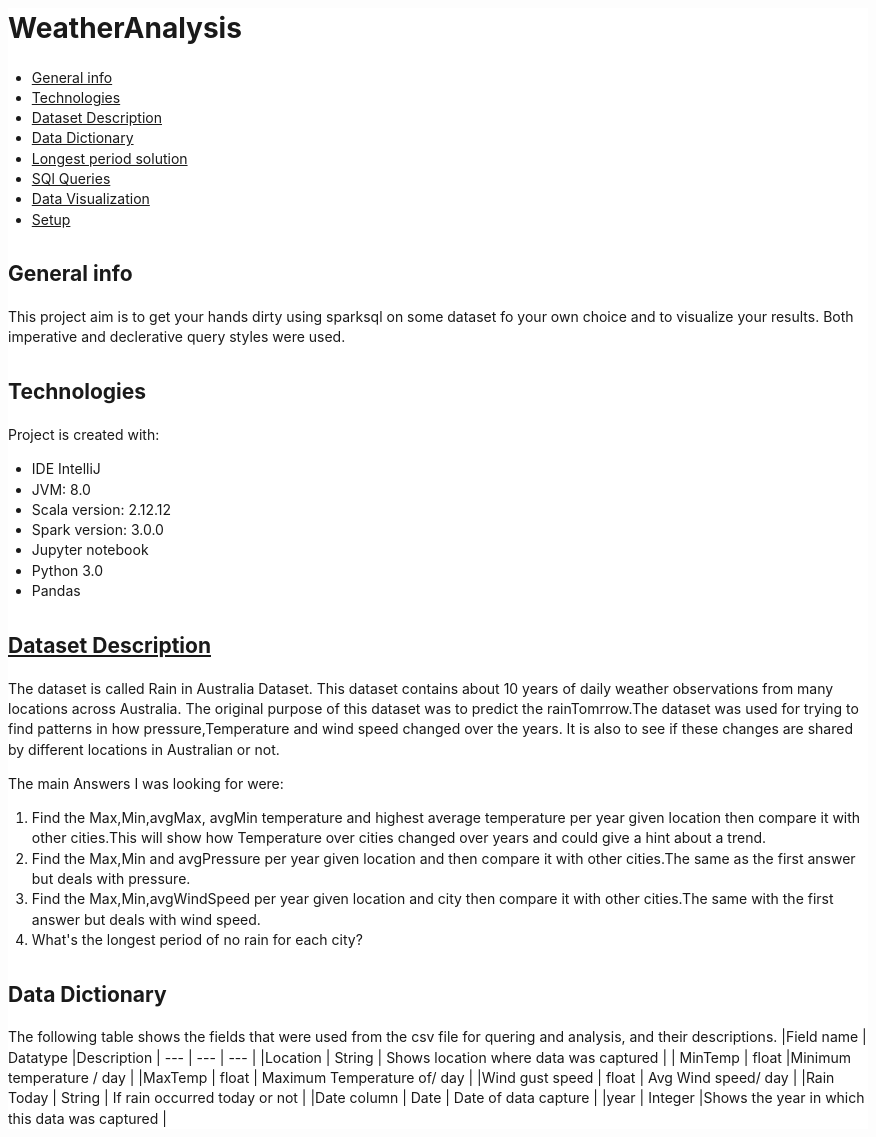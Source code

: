 # WeatherAnalysis
* [General info](#general-info)
* [Technologies](#technologies)
* [Dataset Description](#dataset-description)
* [Data Dictionary](#data-dictionary)
* [Longest period solution](#longest-period-solution)
* [SQl Queries](#sql-queries)
* [Data Visualization](#data-visualization)
* [Setup](#setup)

## General info
This project aim is to get your hands dirty using sparksql on some dataset fo your own choice and to visualize your results. Both imperative and declerative query styles were used.
	
## Technologies
Project is created with:
* IDE IntelliJ
* JVM: 8.0
* Scala version: 2.12.12
* Spark version: 3.0.0
* Jupyter notebook
* Python 3.0
* Pandas

## [Dataset Description](https://www.kaggle.com/jsphyg/weather-dataset-rattle-package)
The dataset is called Rain in Australia Dataset. This dataset contains about 10 years of daily weather observations from many locations across Australia. The original purpose of this dataset was to predict the rainTomrrow.The dataset was used for trying to find patterns in how pressure,Temperature and wind speed changed over the years. It is also to see if these changes are shared by different locations in Australian or not.

The main Answers I was looking for were:
1. Find the Max,Min,avgMax, avgMin temperature and highest average temperature per year given location then compare it with other cities.This will show how Temperature over cities changed over years and could give a hint about a trend.
2. Find the Max,Min and avgPressure per year given location and then compare it with other cities.The same as the first answer but deals with pressure.
3. Find the Max,Min,avgWindSpeed per year given location and city then compare it with other cities.The same with the first answer but deals with wind speed.
4. What's the longest period of no rain for each city?

## Data Dictionary
The following table shows the fields that were used from the csv file for quering and analysis, and their descriptions.
|Field name | Datatype |Description
| --- | --- | --- |
|Location | String | Shows location where data was captured |
| MinTemp | float |Minimum temperature / day |
|MaxTemp | float | Maximum Temperature of/ day |
|Wind gust speed | float | Avg Wind speed/ day |
|Rain Today | String | If rain occurred today or not |
|Date column | Date | Date of data capture |
|year | Integer |Shows the year in which this data was captured |